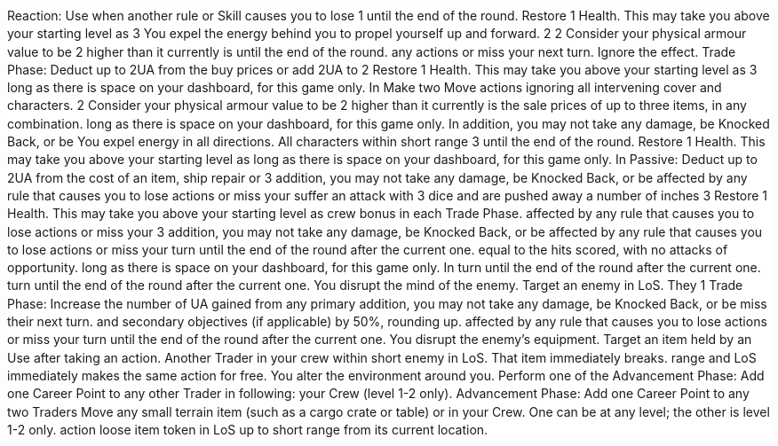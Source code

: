 Reaction: Use when another rule or Skill causes you to lose
1
until the end of the round.
Restore 1 Health. This may take you above your starting level as
3
You expel the energy behind you to propel yourself up and forward.
2
2  Consider your physical armour value to be 2 higher than it currently is until the end of the round.
any actions or miss your next turn. Ignore the effect.
Trade Phase: Deduct up to 2UA from the buy prices or add 2UA to
2
Restore 1 Health. This may take you above your starting level as
3
long as there is space on your dashboard, for this game only. In
Make two Move actions ignoring all intervening cover and characters.
2
Consider your physical armour value to be 2 higher than it currently is
the sale prices of up to three items, in any combination.
long as there is space on your dashboard, for this game only. In
addition, you may not take any damage, be Knocked Back, or be
You expel energy in all directions. All characters within short range
3
until the end of the round.
Restore 1 Health. This may take you above your starting level as long as there is space on your dashboard, for this game only. In
Passive: Deduct up to 2UA from the cost of an item, ship repair or
3
addition, you may not take any damage, be Knocked Back, or be
affected by any rule that causes you to lose actions or miss your
suffer an attack with 3 dice and are pushed away a number of inches
3
Restore 1 Health. This may take you above your starting level as
crew bonus in each Trade Phase.
affected by any rule that causes you to lose actions or miss your
3
addition, you may not take any damage, be Knocked Back, or be affected by any rule that causes you to lose actions or miss your
turn until the end of the round after the current one.
equal to the hits scored, with no attacks of opportunity.
long as there is space on your dashboard, for this game only. In
turn until the end of the round after the current one.
turn until the end of the round after the current one.
You disrupt the mind of the enemy. Target an enemy in LoS. They
1
Trade Phase: Increase the number of UA gained from any primary
addition, you may not take any damage, be Knocked Back, or be
miss their next turn.
and secondary objectives (if applicable) by 50%, rounding up.
affected by any rule that causes you to lose actions or miss your
turn until the end of the round after the current one.
You disrupt the enemy’s equipment. Target an item held by an
Use after taking an action. Another Trader in your crew within short
enemy in LoS. That item immediately breaks.
range and LoS immediately makes the same action for free.
You alter the environment around you. Perform one of the
Advancement Phase: Add one Career Point to any other Trader in
following:
your Crew (level 1-2 only).
Advancement Phase: Add one Career Point to any two Traders
Move any small terrain item (such as a cargo crate or table) or
in your Crew. One can be at any level; the other is level 1-2 only.
action
loose item token in LoS up to short range from its current location.